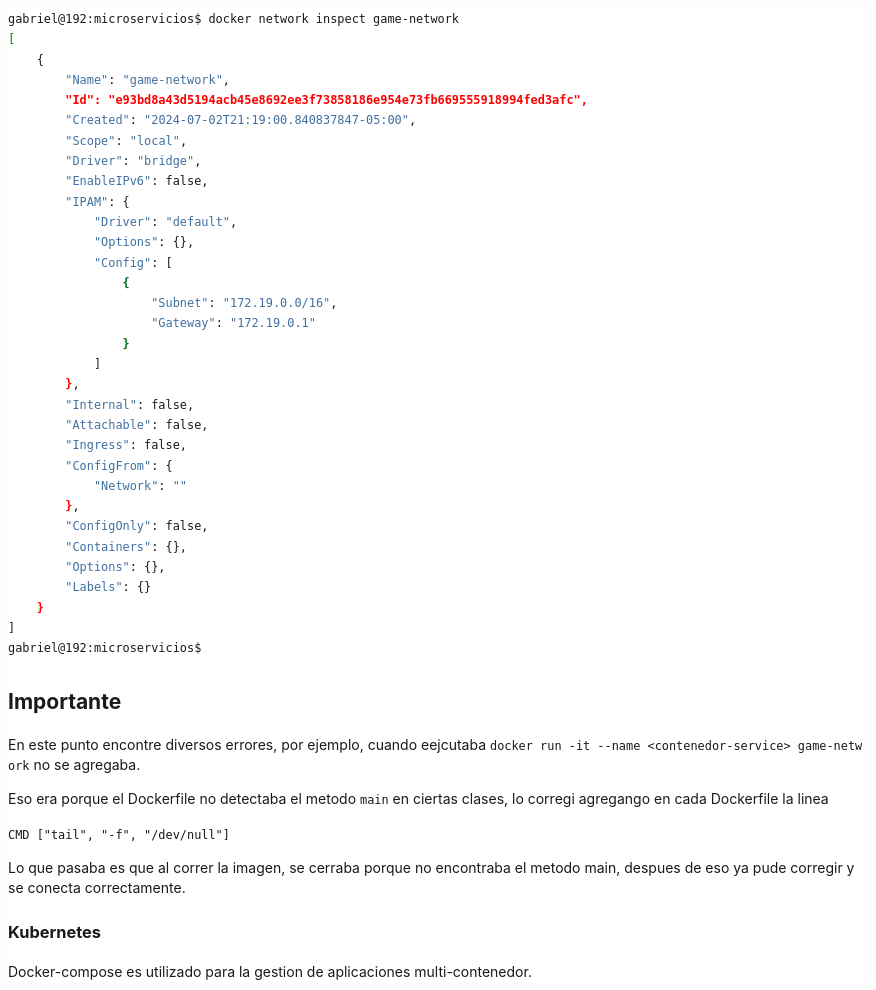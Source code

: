 ```sh
gabriel@192:microservicios$ docker network inspect game-network 
[
    {
        "Name": "game-network",
        "Id": "e93bd8a43d5194acb45e8692ee3f73858186e954e73fb669555918994fed3afc",
        "Created": "2024-07-02T21:19:00.840837847-05:00",
        "Scope": "local",
        "Driver": "bridge",
        "EnableIPv6": false,
        "IPAM": {
            "Driver": "default",
            "Options": {},
            "Config": [
                {
                    "Subnet": "172.19.0.0/16",
                    "Gateway": "172.19.0.1"
                }
            ]
        },
        "Internal": false,
        "Attachable": false,
        "Ingress": false,
        "ConfigFrom": {
            "Network": ""
        },
        "ConfigOnly": false,
        "Containers": {},
        "Options": {},
        "Labels": {}
    }
]
gabriel@192:microservicios$ 
```

## Importante

En este punto encontre diversos errores, por ejemplo, cuando eejcutaba
`docker run -it --name <contenedor-service> game-network` no se agregaba.

Eso era porque el Dockerfile no detectaba el metodo `main` en ciertas clases, lo corregi agregango en cada Dockerfile la linea

```docker
CMD ["tail", "-f", "/dev/null"]
```

Lo que pasaba es que al correr la imagen, se cerraba porque no encontraba el metodo main, despues de eso ya pude corregir y se conecta correctamente.

### Kubernetes

Docker-compose es utilizado para la gestion de aplicaciones multi-contenedor.
